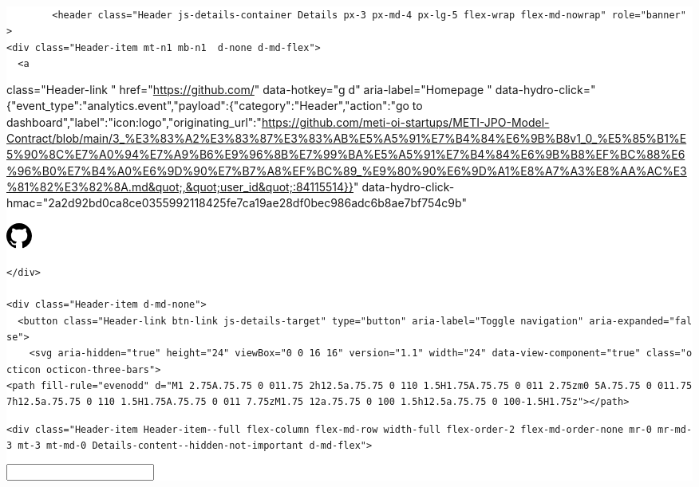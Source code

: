 

        
            <header class="Header js-details-container Details px-3 px-md-4 px-lg-5 flex-wrap flex-md-nowrap" role="banner" >
    <div class="Header-item mt-n1 mb-n1  d-none d-md-flex">
      <a
  class="Header-link "
  href="https://github.com/"
  data-hotkey="g d"
  aria-label="Homepage "
  data-hydro-click="{&quot;event_type&quot;:&quot;analytics.event&quot;,&quot;payload&quot;:{&quot;category&quot;:&quot;Header&quot;,&quot;action&quot;:&quot;go to dashboard&quot;,&quot;label&quot;:&quot;icon:logo&quot;,&quot;originating_url&quot;:&quot;https://github.com/meti-oi-startups/METI-JPO-Model-Contract/blob/main/3_%E3%83%A2%E3%83%87%E3%83%AB%E5%A5%91%E7%B4%84%E6%9B%B8v1_0_%E5%85%B1%E5%90%8C%E7%A0%94%E7%A9%B6%E9%96%8B%E7%99%BA%E5%A5%91%E7%B4%84%E6%9B%B8%EF%BC%88%E6%96%B0%E7%B4%A0%E6%9D%90%E7%B7%A8%EF%BC%89_%E9%80%90%E6%9D%A1%E8%A7%A3%E8%AA%AC%E3%81%82%E3%82%8A.md&quot;,&quot;user_id&quot;:84115514}}" data-hydro-click-hmac="2a2d92bd0ca8ce0355992118425fe7ca19ae28df0bec986adc6b8ae7bf754c9b"
>
  <svg height="32" aria-hidden="true" viewBox="0 0 16 16" version="1.1" width="32" data-view-component="true" class="octicon octicon-mark-github v-align-middle">
    <path fill-rule="evenodd" d="M8 0C3.58 0 0 3.58 0 8c0 3.54 2.29 6.53 5.47 7.59.4.07.55-.17.55-.38 0-.19-.01-.82-.01-1.49-2.01.37-2.53-.49-2.69-.94-.09-.23-.48-.94-.82-1.13-.28-.15-.68-.52-.01-.53.63-.01 1.08.58 1.23.82.72 1.21 1.87.87 2.33.66.07-.52.28-.87.51-1.07-1.78-.2-3.64-.89-3.64-3.95 0-.87.31-1.59.82-2.15-.08-.2-.36-1.02.08-2.12 0 0 .67-.21 2.2.82.64-.18 1.32-.27 2-.27.68 0 1.36.09 2 .27 1.53-1.04 2.2-.82 2.2-.82.44 1.1.16 1.92.08 2.12.51.56.82 1.27.82 2.15 0 3.07-1.87 3.75-3.65 3.95.29.25.54.73.54 1.48 0 1.07-.01 1.93-.01 2.2 0 .21.15.46.55.38A8.013 8.013 0 0016 8c0-4.42-3.58-8-8-8z"></path>
</svg>
</a>

    </div>

    <div class="Header-item d-md-none">
      <button class="Header-link btn-link js-details-target" type="button" aria-label="Toggle navigation" aria-expanded="false">
        <svg aria-hidden="true" height="24" viewBox="0 0 16 16" version="1.1" width="24" data-view-component="true" class="octicon octicon-three-bars">
    <path fill-rule="evenodd" d="M1 2.75A.75.75 0 011.75 2h12.5a.75.75 0 110 1.5H1.75A.75.75 0 011 2.75zm0 5A.75.75 0 011.75 7h12.5a.75.75 0 110 1.5H1.75A.75.75 0 011 7.75zM1.75 12a.75.75 0 100 1.5h12.5a.75.75 0 100-1.5H1.75z"></path>
</svg>
      </button>
    </div>

    <div class="Header-item Header-item--full flex-column flex-md-row width-full flex-order-2 flex-md-order-none mr-0 mr-md-3 mt-3 mt-md-0 Details-content--hidden-not-important d-md-flex">
          



<div class="header-search flex-auto js-site-search position-relative flex-self-stretch flex-md-self-auto mb-3 mb-md-0 mr-0 mr-md-3 scoped-search site-scoped-search js-jump-to"
>
  <div class="position-relative">
    <!-- '"` --><!-- </textarea></xmp> --></option></form><form class="js-site-search-form" role="search" aria-label="Site" data-scope-type="Repository" data-scope-id="366929261" data-scoped-search-url="/meti-oi-startups/METI-JPO-Model-Contract/search" data-owner-scoped-search-url="/orgs/meti-oi-startups/search" data-unscoped-search-url="/search" action="/meti-oi-startups/METI-JPO-Model-Contract/search" accept-charset="UTF-8" method="get">
      <label class="form-control input-sm header-search-wrapper p-0 js-chromeless-input-container header-search-wrapper-jump-to position-relative d-flex flex-justify-between flex-items-center">
        <input type="text"
          class="form-control input-sm header-search-input jump-to-field js-jump-to-field js-site-search-focus js-site-search-field is-clearable"
          data-hotkey=s,/
          name="q"